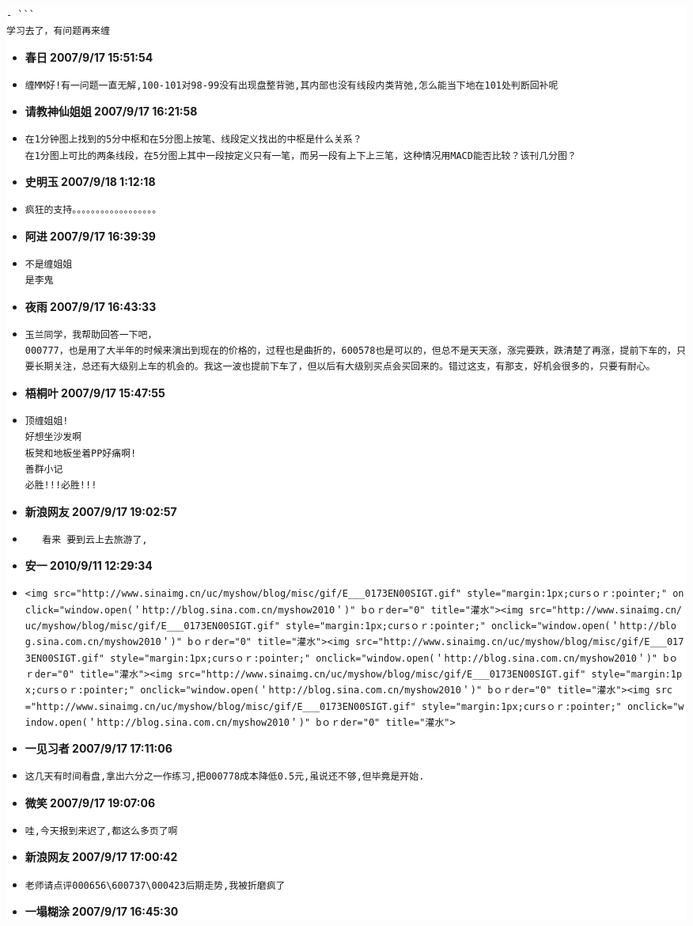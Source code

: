   ```
- ```
  学习去了，有问题再来缠
  ```
- **春日 2007/9/17 15:51:54**
- ```
  缠MM好!有一问题一直无解,100-101对98-99没有出现盘整背驰,其内部也没有线段内类背弛,怎么能当下地在101处判断回补呢
  ```
- **请教神仙姐姐 2007/9/17 16:21:58**
- ```
  在1分钟图上找到的5分中枢和在5分图上按笔、线段定义找出的中枢是什么关系？
  在1分图上可比的两条线段，在5分图上其中一段按定义只有一笔，而另一段有上下上三笔，这种情况用MACD能否比较？该刊几分图？
  ```
- **史明玉 2007/9/18 1:12:18**
- ```
  疯狂的支持。。。。。。。。。。。。。。。。。。
  ```
- **阿进 2007/9/17 16:39:39**
- ```
  不是缠姐姐
  是李鬼
  ```
- **夜雨 2007/9/17 16:43:33**
- ```
  玉兰同学，我帮助回答一下吧，
  000777，也是用了大半年的时候来演出到现在的价格的，过程也是曲折的，600578也是可以的，但总不是天天涨，涨完要跌，跌清楚了再涨，提前下车的，只要长期关注，总还有大级别上车的机会的。我这一波也提前下车了，但以后有大级别买点会买回来的。错过这支，有那支，好机会很多的，只要有耐心。
  ```
- **梧桐叶 2007/9/17 15:47:55**
- ```
  顶缠姐姐!
  好想坐沙发啊
  板凳和地板坐着PP好痛啊!
  善群小记
  必胜!!!必胜!!!
  ```
- **新浪网友 2007/9/17 19:02:57**
- ```
     看来 要到云上去旅游了,
  ```
- **安一 2010/9/11 12:29:34**
- ```
  <img src="http://www.sinaimg.cn/uc/myshow/blog/misc/gif/E___0173EN00SIGT.gif" style="margin:1px;cursｏｒ:pointer;" onclick="window.open(＇http://blog.sina.com.cn/myshow2010＇)" bｏｒder="0" title="灌水"><img src="http://www.sinaimg.cn/uc/myshow/blog/misc/gif/E___0173EN00SIGT.gif" style="margin:1px;cursｏｒ:pointer;" onclick="window.open(＇http://blog.sina.com.cn/myshow2010＇)" bｏｒder="0" title="灌水"><img src="http://www.sinaimg.cn/uc/myshow/blog/misc/gif/E___0173EN00SIGT.gif" style="margin:1px;cursｏｒ:pointer;" onclick="window.open(＇http://blog.sina.com.cn/myshow2010＇)" bｏｒder="0" title="灌水"><img src="http://www.sinaimg.cn/uc/myshow/blog/misc/gif/E___0173EN00SIGT.gif" style="margin:1px;cursｏｒ:pointer;" onclick="window.open(＇http://blog.sina.com.cn/myshow2010＇)" bｏｒder="0" title="灌水"><img src="http://www.sinaimg.cn/uc/myshow/blog/misc/gif/E___0173EN00SIGT.gif" style="margin:1px;cursｏｒ:pointer;" onclick="window.open(＇http://blog.sina.com.cn/myshow2010＇)" bｏｒder="0" title="灌水">
  ```
- **一见习者 2007/9/17 17:11:06**
- ```
  这几天有时间看盘,拿出六分之一作练习,把000778成本降低0.5元,虽说还不够,但毕竟是开始.
  ```
- **微笑 2007/9/17 19:07:06**
- ```
  哇,今天报到来迟了,都这么多页了啊
  ```
- **新浪网友 2007/9/17 17:00:42**
- ```
  老师请点评000656\600737\000423后期走势,我被折磨疯了
  ```
- **一塌糊涂 2007/9/17 16:45:30**
  ```